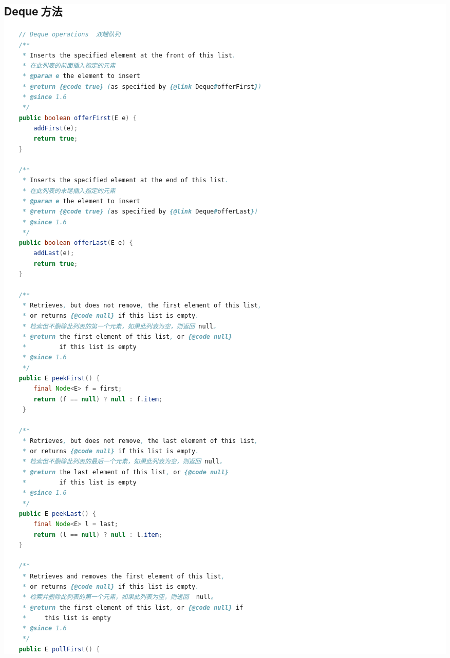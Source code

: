 ## Deque 方法

```java
    // Deque operations  双端队列
    /**
     * Inserts the specified element at the front of this list.
     * 在此列表的前面插入指定的元素
     * @param e the element to insert
     * @return {@code true} (as specified by {@link Deque#offerFirst})
     * @since 1.6
     */
    public boolean offerFirst(E e) {
        addFirst(e);
        return true;
    }

    /**
     * Inserts the specified element at the end of this list.
     * 在此列表的末尾插入指定的元素
     * @param e the element to insert
     * @return {@code true} (as specified by {@link Deque#offerLast})
     * @since 1.6
     */
    public boolean offerLast(E e) {
        addLast(e);
        return true;
    }

    /**
     * Retrieves, but does not remove, the first element of this list,
     * or returns {@code null} if this list is empty.
     * 检索但不删除此列表的第一个元素，如果此列表为空，则返回 null。
     * @return the first element of this list, or {@code null}
     *         if this list is empty
     * @since 1.6
     */
    public E peekFirst() {
        final Node<E> f = first;
        return (f == null) ? null : f.item;
     }

    /**
     * Retrieves, but does not remove, the last element of this list,
     * or returns {@code null} if this list is empty.
     * 检索但不删除此列表的最后一个元素，如果此列表为空，则返回 null。
     * @return the last element of this list, or {@code null}
     *         if this list is empty
     * @since 1.6
     */
    public E peekLast() {
        final Node<E> l = last;
        return (l == null) ? null : l.item;
    }

    /**
     * Retrieves and removes the first element of this list,
     * or returns {@code null} if this list is empty.
     * 检索并删除此列表的第一个元素，如果此列表为空，则返回  null。
     * @return the first element of this list, or {@code null} if
     *     this list is empty
     * @since 1.6
     */
    public E pollFirst() {
```